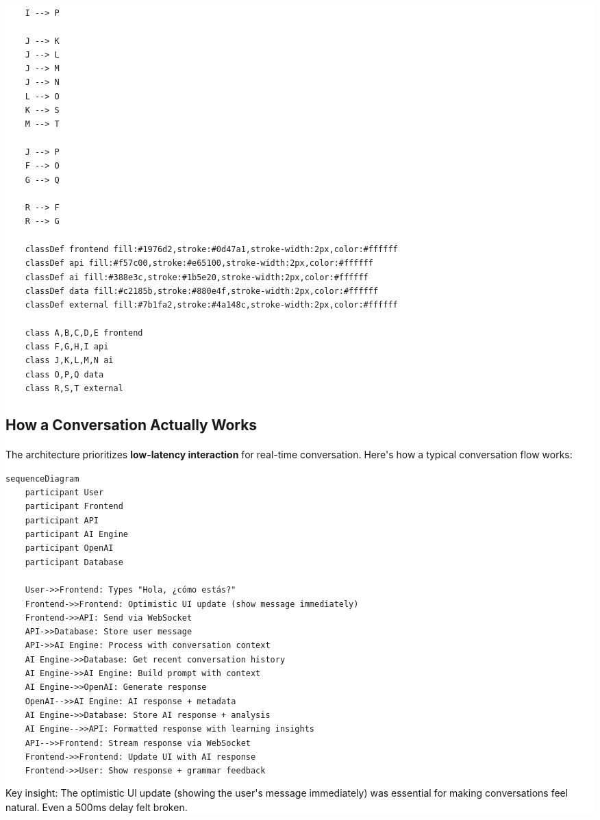 ```mermaid
    I --> P
    
    J --> K
    J --> L
    J --> M
    J --> N
    L --> O
    K --> S
    M --> T
    
    J --> P
    F --> O
    G --> Q
    
    R --> F
    R --> G
    
    classDef frontend fill:#1976d2,stroke:#0d47a1,stroke-width:2px,color:#ffffff
    classDef api fill:#f57c00,stroke:#e65100,stroke-width:2px,color:#ffffff
    classDef ai fill:#388e3c,stroke:#1b5e20,stroke-width:2px,color:#ffffff
    classDef data fill:#c2185b,stroke:#880e4f,stroke-width:2px,color:#ffffff
    classDef external fill:#7b1fa2,stroke:#4a148c,stroke-width:2px,color:#ffffff
    
    class A,B,C,D,E frontend
    class F,G,H,I api
    class J,K,L,M,N ai
    class O,P,Q data
    class R,S,T external
```

## How a Conversation Actually Works

The architecture prioritizes **low-latency interaction** for real-time conversation. Here's how a typical conversation flow works:


```mermaid
sequenceDiagram
    participant User
    participant Frontend
    participant API
    participant AI Engine
    participant OpenAI
    participant Database
    
    User->>Frontend: Types "Hola, ¿cómo estás?"
    Frontend->>Frontend: Optimistic UI update (show message immediately)
    Frontend->>API: Send via WebSocket
    API->>Database: Store user message
    API->>AI Engine: Process with conversation context
    AI Engine->>Database: Get recent conversation history
    AI Engine->>AI Engine: Build prompt with context
    AI Engine->>OpenAI: Generate response
    OpenAI-->>AI Engine: AI response + metadata
    AI Engine->>Database: Store AI response + analysis
    AI Engine-->>API: Formatted response with learning insights
    API-->>Frontend: Stream response via WebSocket
    Frontend->>Frontend: Update UI with AI response
    Frontend->>User: Show response + grammar feedback
```
Key insight: The optimistic UI update (showing the user's message immediately) was essential for making conversations feel natural. Even a 500ms delay felt broken.
